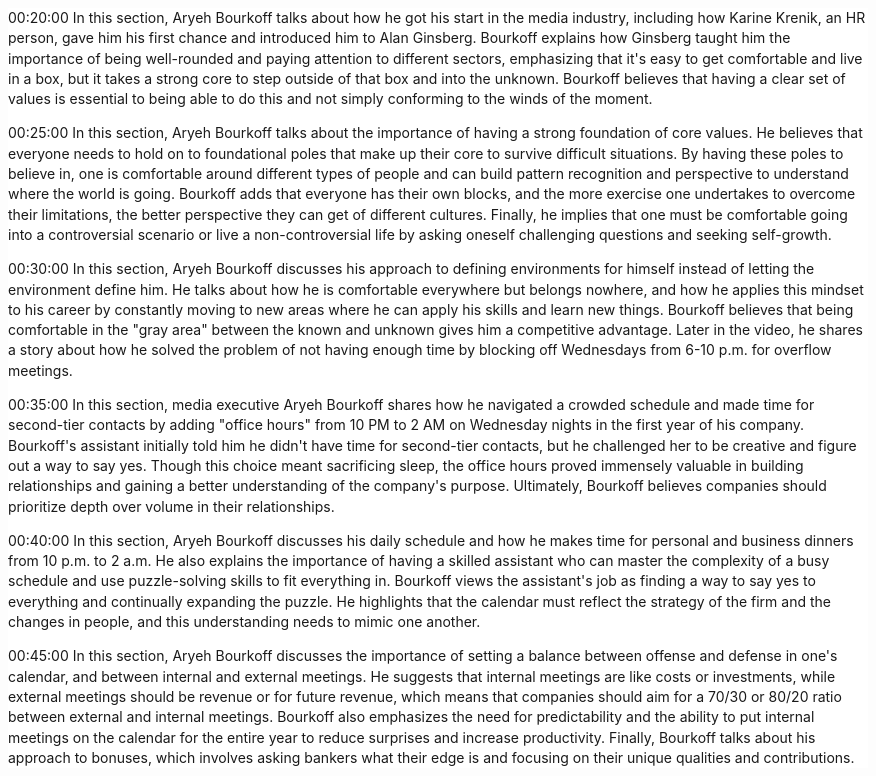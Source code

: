 00:20:00
In this section, Aryeh Bourkoff talks about how he got his start in the media industry, including how Karine Krenik, an HR person, gave him his first chance and introduced him to Alan Ginsberg. Bourkoff explains how Ginsberg taught him the importance of being well-rounded and paying attention to different sectors, emphasizing that it's easy to get comfortable and live in a box, but it takes a strong core to step outside of that box and into the unknown. Bourkoff believes that having a clear set of values is essential to being able to do this and not simply conforming to the winds of the moment.

00:25:00
In this section, Aryeh Bourkoff talks about the importance of having a strong foundation of core values. He believes that everyone needs to hold on to foundational poles that make up their core to survive difficult situations. By having these poles to believe in, one is comfortable around different types of people and can build pattern recognition and perspective to understand where the world is going. Bourkoff adds that everyone has their own blocks, and the more exercise one undertakes to overcome their limitations, the better perspective they can get of different cultures. Finally, he implies that one must be comfortable going into a controversial scenario or live a non-controversial life by asking oneself challenging questions and seeking self-growth.

00:30:00
In this section, Aryeh Bourkoff discusses his approach to defining environments for himself instead of letting the environment define him. He talks about how he is comfortable everywhere but belongs nowhere, and how he applies this mindset to his career by constantly moving to new areas where he can apply his skills and learn new things. Bourkoff believes that being comfortable in the "gray area" between the known and unknown gives him a competitive advantage. Later in the video, he shares a story about how he solved the problem of not having enough time by blocking off Wednesdays from 6-10 p.m. for overflow meetings.

00:35:00
In this section, media executive Aryeh Bourkoff shares how he navigated a crowded schedule and made time for second-tier contacts by adding "office hours" from 10 PM to 2 AM on Wednesday nights in the first year of his company. Bourkoff's assistant initially told him he didn't have time for second-tier contacts, but he challenged her to be creative and figure out a way to say yes. Though this choice meant sacrificing sleep, the office hours proved immensely valuable in building relationships and gaining a better understanding of the company's purpose. Ultimately, Bourkoff believes companies should prioritize depth over volume in their relationships.

00:40:00
In this section, Aryeh Bourkoff discusses his daily schedule and how he makes time for personal and business dinners from 10 p.m. to 2 a.m. He also explains the importance of having a skilled assistant who can master the complexity of a busy schedule and use puzzle-solving skills to fit everything in. Bourkoff views the assistant's job as finding a way to say yes to everything and continually expanding the puzzle. He highlights that the calendar must reflect the strategy of the firm and the changes in people, and this understanding needs to mimic one another.

00:45:00
In this section, Aryeh Bourkoff discusses the importance of setting a balance between offense and defense in one's calendar, and between internal and external meetings. He suggests that internal meetings are like costs or investments, while external meetings should be revenue or for future revenue, which means that companies should aim for a 70/30 or 80/20 ratio between external and internal meetings. Bourkoff also emphasizes the need for predictability and the ability to put internal meetings on the calendar for the entire year to reduce surprises and increase productivity. Finally, Bourkoff talks about his approach to bonuses, which involves asking bankers what their edge is and focusing on their unique qualities and contributions.
